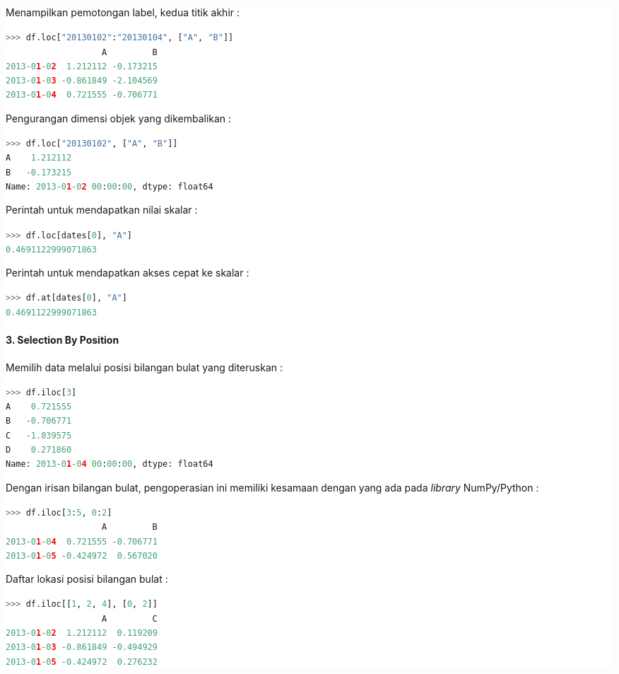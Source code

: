 Menampilkan pemotongan label, kedua titik akhir :
```python
>>> df.loc["20130102":"20130104", ["A", "B"]]
                   A         B
2013-01-02  1.212112 -0.173215
2013-01-03 -0.861849 -2.104569
2013-01-04  0.721555 -0.706771
```

Pengurangan dimensi objek yang dikembalikan :
```python
>>> df.loc["20130102", ["A", "B"]]
A    1.212112
B   -0.173215
Name: 2013-01-02 00:00:00, dtype: float64
```

Perintah untuk mendapatkan nilai skalar :
```python 
>>> df.loc[dates[0], "A"]
0.4691122999071863
```

Perintah untuk mendapatkan akses cepat ke skalar :
```python
>>> df.at[dates[0], "A"]
0.4691122999071863
```

#### 3. Selection By Position
Memilih data melalui posisi bilangan bulat yang diteruskan :
```python
>>> df.iloc[3]
A    0.721555
B   -0.706771
C   -1.039575
D    0.271860
Name: 2013-01-04 00:00:00, dtype: float64
```

Dengan irisan bilangan bulat, pengoperasian ini memiliki kesamaan dengan yang ada pada *library* NumPy/Python :
```python
>>> df.iloc[3:5, 0:2]
                   A         B
2013-01-04  0.721555 -0.706771
2013-01-05 -0.424972  0.567020
```

Daftar lokasi posisi bilangan bulat :
```python
>>> df.iloc[[1, 2, 4], [0, 2]]
                   A         C
2013-01-02  1.212112  0.119209
2013-01-03 -0.861849 -0.494929
2013-01-05 -0.424972  0.276232
```
